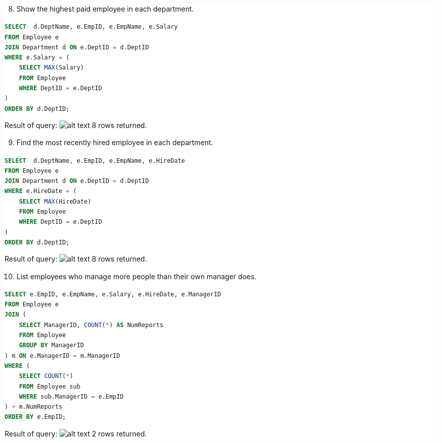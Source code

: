8. Show the highest paid employee in each department.

~~~~sql
SELECT  d.DeptName, e.EmpID, e.EmpName, e.Salary
FROM Employee e
JOIN Department d ON e.DeptID = d.DeptID
WHERE e.Salary = (
    SELECT MAX(Salary)
    FROM Employee
    WHERE DeptID = e.DeptID
)
ORDER BY d.DeptID;
~~~~
Result of query: 
![alt text](<Screen Shot 2025-01-29 at 14.59.14-1.png>)
8 rows returned.

9. Find the most recently hired employee in each department.

~~~~sql
SELECT  d.DeptName, e.EmpID, e.EmpName, e.HireDate
FROM Employee e
JOIN Department d ON e.DeptID = d.DeptID
WHERE e.HireDate = (
    SELECT MAX(HireDate)
    FROM Employee
    WHERE DeptID = e.DeptID
)
ORDER BY d.DeptID;
~~~~
Result of query: 
![alt text](<Screen Shot 2025-01-29 at 15.00.09-1.png>)
8 rows returned.

10. List employees who manage more people than their own manager does.

~~~~sql
SELECT e.EmpID, e.EmpName, e.Salary, e.HireDate, e.ManagerID
FROM Employee e
JOIN (
    SELECT ManagerID, COUNT(*) AS NumReports
    FROM Employee
    GROUP BY ManagerID
) m ON e.ManagerID = m.ManagerID
WHERE (
    SELECT COUNT(*) 
    FROM Employee sub
    WHERE sub.ManagerID = e.EmpID
) > m.NumReports
ORDER BY e.EmpID;
~~~~
Result of query: 
![alt text](<Screen Shot 2025-01-29 at 15.01.13-1.png>)
2 rows returned.
